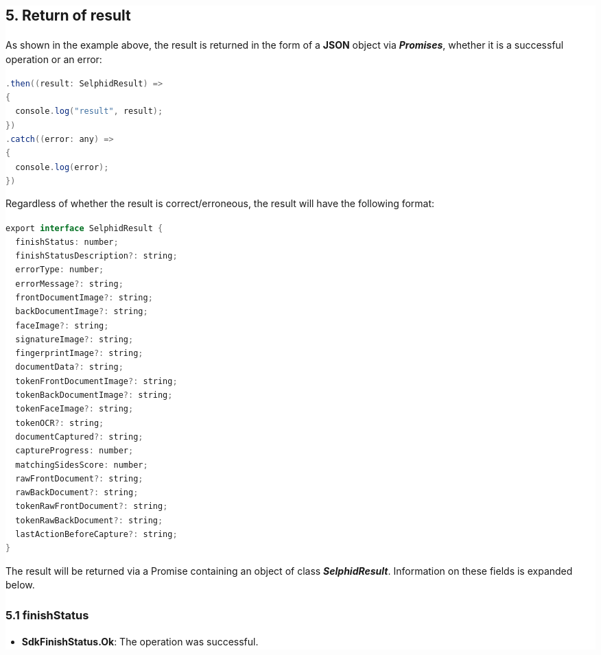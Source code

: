 
## 5. Return of result

As shown in the example above, the result is returned in the form of a
**JSON** object via ***Promises***, whether it is a successful operation
or an error:

``` java
.then((result: SelphidResult) => 
{
  console.log("result", result);
})
.catch((error: any) => 
{
  console.log(error);
})
```

Regardless of whether the result is correct/erroneous, the result will
have the following format:

``` java
export interface SelphidResult {
  finishStatus: number;
  finishStatusDescription?: string;
  errorType: number;
  errorMessage?: string;
  frontDocumentImage?: string;
  backDocumentImage?: string;
  faceImage?: string;
  signatureImage?: string;
  fingerprintImage?: string;
  documentData?: string;
  tokenFrontDocumentImage?: string;
  tokenBackDocumentImage?: string;
  tokenFaceImage?: string;
  tokenOCR?: string;
  documentCaptured?: string;
  captureProgress: number;
  matchingSidesScore: number;
  rawFrontDocument?: string;
  rawBackDocument?: string;
  tokenRawFrontDocument?: string;
  tokenRawBackDocument?: string;
  lastActionBeforeCapture?: string;
}
```

The result will be returned via a Promise containing an object of class
***SelphidResult***. Information on these fields is expanded below.

### 5.1 finishStatus

-   **SdkFinishStatus.Ok**: The operation was successful.
